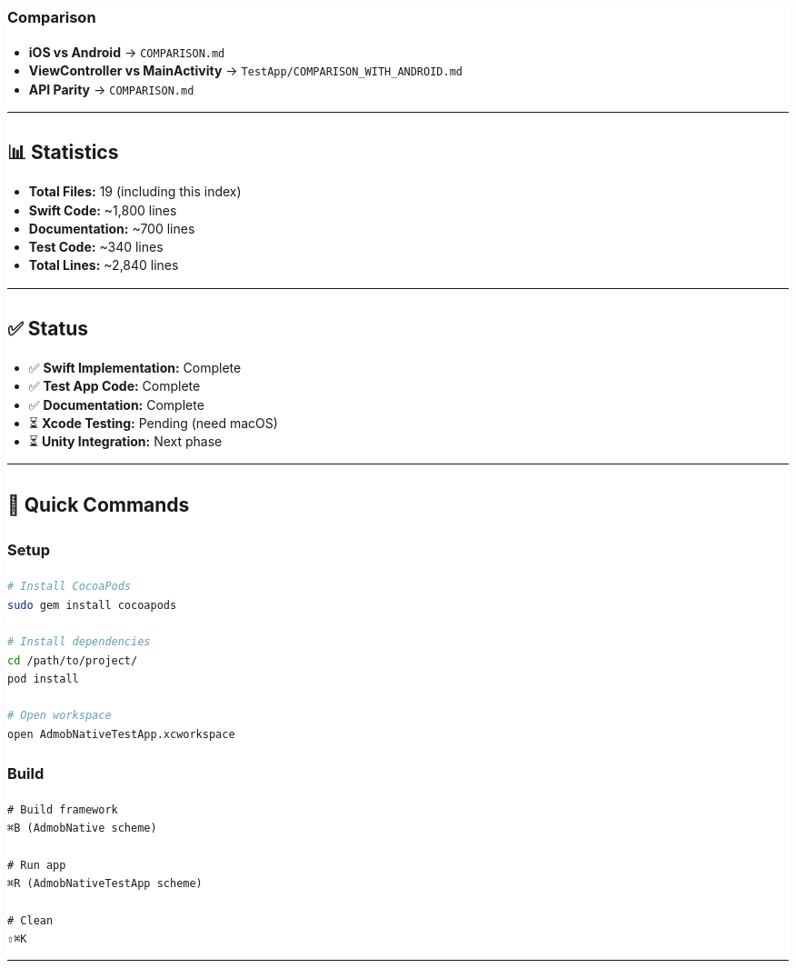 ### Comparison
- **iOS vs Android** → `COMPARISON.md`
- **ViewController vs MainActivity** → `TestApp/COMPARISON_WITH_ANDROID.md`
- **API Parity** → `COMPARISON.md`

---

## 📊 Statistics

- **Total Files:** 19 (including this index)
- **Swift Code:** ~1,800 lines
- **Documentation:** ~700 lines
- **Test Code:** ~340 lines
- **Total Lines:** ~2,840 lines

---

## ✅ Status

- ✅ **Swift Implementation:** Complete
- ✅ **Test App Code:** Complete
- ✅ **Documentation:** Complete
- ⏳ **Xcode Testing:** Pending (need macOS)
- ⏳ **Unity Integration:** Next phase

---

## 🎯 Quick Commands

### Setup
```bash
# Install CocoaPods
sudo gem install cocoapods

# Install dependencies
cd /path/to/project/
pod install

# Open workspace
open AdmobNativeTestApp.xcworkspace
```

### Build
```
# Build framework
⌘B (AdmobNative scheme)

# Run app
⌘R (AdmobNativeTestApp scheme)

# Clean
⇧⌘K
```

---